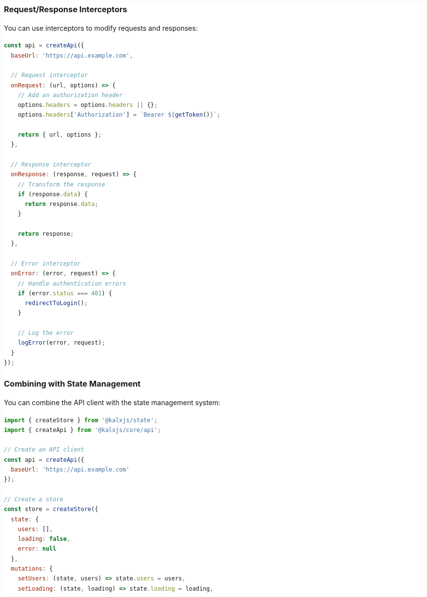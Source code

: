 ```js
```

### Request/Response Interceptors

You can use interceptors to modify requests and responses:

```js
const api = createApi({
  baseUrl: 'https://api.example.com',
  
  // Request interceptor
  onRequest: (url, options) => {
    // Add an authorization header
    options.headers = options.headers || {};
    options.headers['Authorization'] = `Bearer ${getToken()}`;
    
    return { url, options };
  },
  
  // Response interceptor
  onResponse: (response, request) => {
    // Transform the response
    if (response.data) {
      return response.data;
    }
    
    return response;
  },
  
  // Error interceptor
  onError: (error, request) => {
    // Handle authentication errors
    if (error.status === 401) {
      redirectToLogin();
    }
    
    // Log the error
    logError(error, request);
  }
});
```

### Combining with State Management

You can combine the API client with the state management system:

```js
import { createStore } from '@kalxjs/state';
import { createApi } from '@kalxjs/core/api';

// Create an API client
const api = createApi({
  baseUrl: 'https://api.example.com'
});

// Create a store
const store = createStore({
  state: {
    users: [],
    loading: false,
    error: null
  },
  mutations: {
    setUsers: (state, users) => state.users = users,
    setLoading: (state, loading) => state.loading = loading,
```